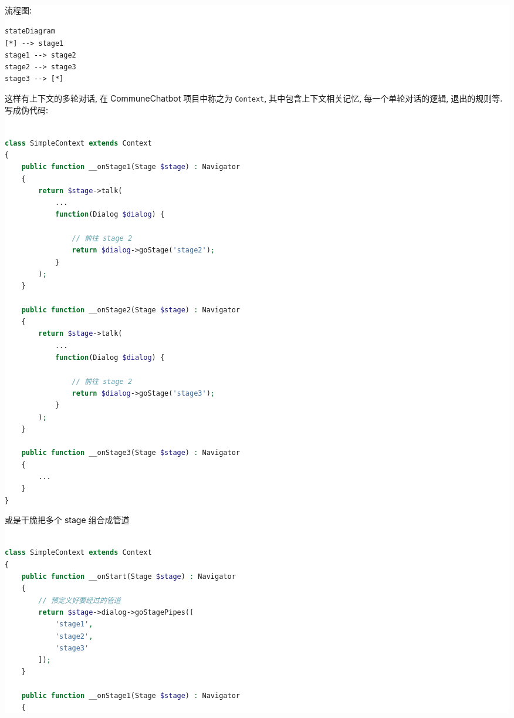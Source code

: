 流程图:

```mermaid
stateDiagram
[*] --> stage1
stage1 --> stage2
stage2 --> stage3
stage3 --> [*]
```

这样有上下文的多轮对话, 在 CommuneChatbot 项目中称之为 ```Context```, 其中包含上下文相关记忆, 每一个单轮对话的逻辑, 退出的规则等. 写成伪代码:

```php

class SimpleContext extends Context
{
    public function __onStage1(Stage $stage) : Navigator
    {
        return $stage->talk(
            ...
            function(Dialog $dialog) {

                // 前往 stage 2
                return $dialog->goStage('stage2');
            }
        );
    }

    public function __onStage2(Stage $stage) : Navigator
    {
        return $stage->talk(
            ...
            function(Dialog $dialog) {

                // 前往 stage 2
                return $dialog->goStage('stage3');
            }
        );
    }

    public function __onStage3(Stage $stage) : Navigator
    {
        ...
    }
}

```

或是干脆把多个 stage 组合成管道


```php

class SimpleContext extends Context
{
    public function __onStart(Stage $stage) : Navigator
    {
        // 预定义好要经过的管道
        return $stage->dialog->goStagePipes([
            'stage1',
            'stage2',
            'stage3'
        ]);
    }

    public function __onStage1(Stage $stage) : Navigator
    {
```
